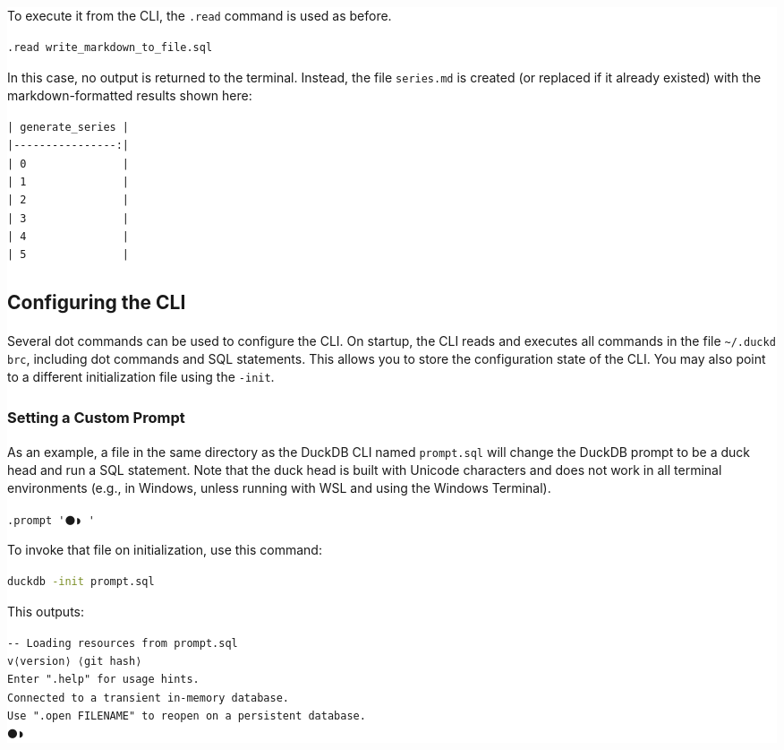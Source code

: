 To execute it from the CLI, the `.read` command is used as before.

```text
.read write_markdown_to_file.sql
```

In this case, no output is returned to the terminal. Instead, the file `series.md` is created (or replaced if it already existed) with the markdown-formatted results shown here:

```text
| generate_series |
|----------------:|
| 0               |
| 1               |
| 2               |
| 3               |
| 4               |
| 5               |
```



## Configuring the CLI

Several dot commands can be used to configure the CLI.
On startup, the CLI reads and executes all commands in the file `~/.duckdbrc`, including dot commands and SQL statements.
This allows you to store the configuration state of the CLI.
You may also point to a different initialization file using the `-init`.

### Setting a Custom Prompt

As an example, a file in the same directory as the DuckDB CLI named `prompt.sql` will change the DuckDB prompt to be a duck head and run a SQL statement.
Note that the duck head is built with Unicode characters and does not work in all terminal environments (e.g., in Windows, unless running with WSL and using the Windows Terminal).

```text
.prompt '⚫◗ '
```

To invoke that file on initialization, use this command:

```bash
duckdb -init prompt.sql
```

This outputs:

```text
-- Loading resources from prompt.sql
v⟨version⟩ ⟨git hash⟩
Enter ".help" for usage hints.
Connected to a transient in-memory database.
Use ".open FILENAME" to reopen on a persistent database.
⚫◗
```
